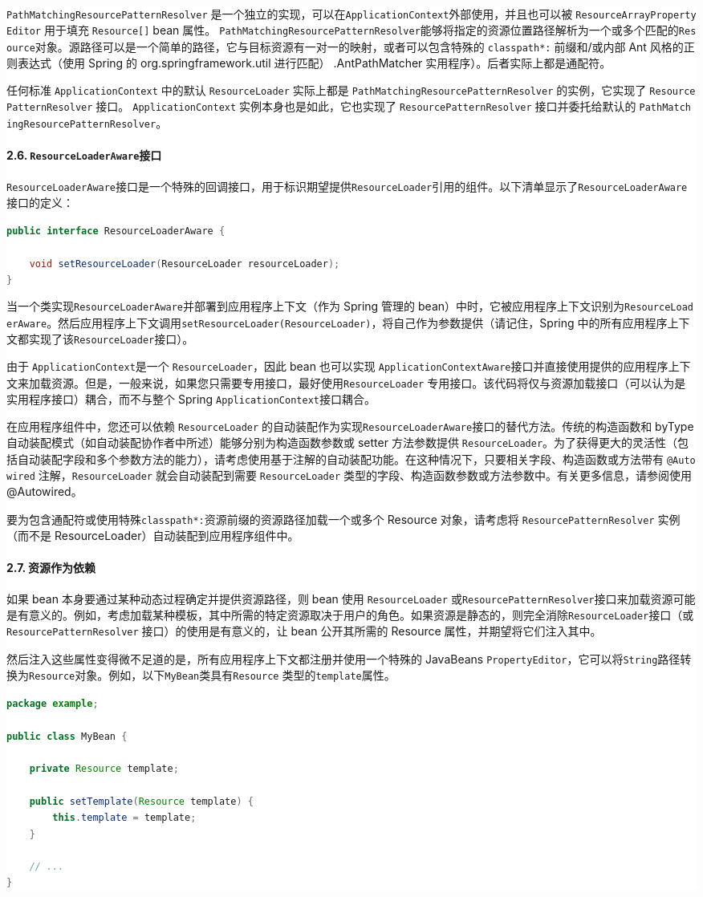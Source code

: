`PathMatchingResourcePatternResolver` 是一个独立的实现，可以在`ApplicationContext`外部使用，并且也可以被 `ResourceArrayPropertyEditor` 用于填充 `Resource[]` bean 属性。 `PathMatchingResourcePatternResolver`能够将指定的资源位置路径解析为一个或多个匹配的`Resource`对象。源路径可以是一个简单的路径，它与目标资源有一对一的映射，或者可以包含特殊的 `classpath*:` 前缀和/或内部 Ant 风格的正则表达式（使用 Spring 的 org.springframework.util 进行匹配） .AntPathMatcher 实用程序）。后者实际上都是通配符。

任何标准 `ApplicationContext` 中的默认 `ResourceLoader` 实际上都是 `PathMatchingResourcePatternResolver` 的实例，它实现了 `ResourcePatternResolver` 接口。 `ApplicationContext` 实例本身也是如此，它也实现了 `ResourcePatternResolver` 接口并委托给默认的 `PathMatchingResourcePatternResolver`。

#### 2.6. `ResourceLoaderAware`接口

`ResourceLoaderAware`接口是一个特殊的回调接口，用于标识期望提供`ResourceLoader`引用的组件。以下清单显示了`ResourceLoaderAware`接口的定义：

```java
public interface ResourceLoaderAware {

    void setResourceLoader(ResourceLoader resourceLoader);
}
```

当一个类实现`ResourceLoaderAware`并部署到应用程序上下文（作为 Spring 管理的 bean）中时，它被应用程序上下文识别为`ResourceLoaderAware`。然后应用程序上下文调用`setResourceLoader(ResourceLoader)`，将自己作为参数提供（请记住，Spring 中的所有应用程序上下文都实现了该`ResourceLoader`接口）。

由于 `ApplicationContext`是一个 `ResourceLoader`，因此 bean 也可以实现 `ApplicationContextAware`接口并直接使用提供的应用程序上下文来加载资源。但是，一般来说，如果您只需要专用接口，最好使用`ResourceLoader` 专用接口。该代码将仅与资源加载接口（可以认为是实用程序接口）耦合，而不与整个 Spring `ApplicationContext`接口耦合。

在应用程序组件中，您还可以依赖 `ResourceLoader` 的自动装配作为实现`ResourceLoaderAware`接口的替代方法。传统的构造函数和 byType 自动装配模式（如自动装配协作者中所述）能够分别为构造函数参数或 setter 方法参数提供 `ResourceLoader`。为了获得更大的灵活性（包括自动装配字段和多个参数方法的能力），请考虑使用基于注解的自动装配功能。在这种情况下，只要相关字段、构造函数或方法带有 `@Autowired` 注解，`ResourceLoader` 就会自动装配到需要 `ResourceLoader` 类型的字段、构造函数参数或方法参数中。有关更多信息，请参阅使用@Autowired。

要为包含通配符或使用特殊`classpath*:`资源前缀的资源路径加载一个或多个 Resource 对象，请考虑将 `ResourcePatternResolver` 实例（而不是 ResourceLoader）自动装配到应用程序组件中。

#### 2.7. 资源作为依赖

如果 bean 本身要通过某种动态过程确定并提供资源路径，则 bean 使用 `ResourceLoader` 或`ResourcePatternResolver`接口来加载资源可能是有意义的。例如，考虑加载某种模板，其中所需的特定资源取决于用户的角色。如果资源是静态的，则完全消除`ResourceLoader`接口（或 `ResourcePatternResolver` 接口）的使用是有意义的，让 bean 公开其所需的 Resource 属性，并期望将它们注入其中。

然后注入这些属性变得微不足道的是，所有应用程序上下文都注册并使用一个特殊的 JavaBeans `PropertyEditor`，它可以将`String`路径转换为`Resource`对象。例如，以下`MyBean`类具有`Resource` 类型的`template`属性。

```java
package example;

public class MyBean {

    private Resource template;

    public setTemplate(Resource template) {
        this.template = template;
    }

    // ...
}
```
